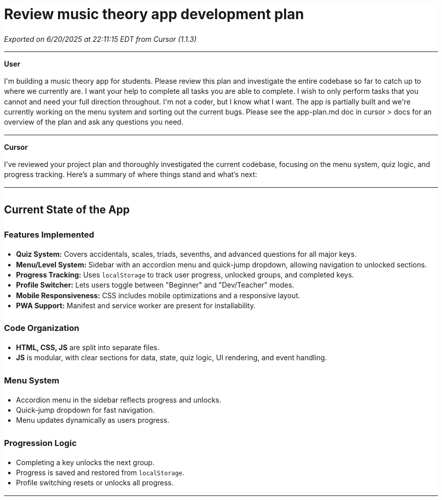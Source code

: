 # Review music theory app development plan
_Exported on 6/20/2025 at 22:11:15 EDT from Cursor (1.1.3)_

---

**User**

I'm building a music theory app for students. Please review this plan and investigate the entire codebase so far to catch up to where we currently are. I want your help to complete all tasks you are able to complete. I wish to only perform tasks that you cannot and need your full direction throughout. I'm not a coder, but I know what I want. The app is partially built and we're currently working on the menu system and sorting out the current bugs. Please see the app-plan.md doc in cursor > docs for an overview of the plan and ask any questions you need.

---

**Cursor**

I've reviewed your project plan and thoroughly investigated the current codebase, focusing on the menu system, quiz logic, and progress tracking. Here’s a summary of where things stand and what’s next:

---

## **Current State of the App**

### **Features Implemented**
- **Quiz System:** Covers accidentals, scales, triads, sevenths, and advanced questions for all major keys.
- **Menu/Level System:** Sidebar with an accordion menu and quick-jump dropdown, allowing navigation to unlocked sections.
- **Progress Tracking:** Uses `localStorage` to track user progress, unlocked groups, and completed keys.
- **Profile Switcher:** Lets users toggle between "Beginner" and "Dev/Teacher" modes.
- **Mobile Responsiveness:** CSS includes mobile optimizations and a responsive layout.
- **PWA Support:** Manifest and service worker are present for installability.

### **Code Organization**
- **HTML, CSS, JS** are split into separate files.
- **JS** is modular, with clear sections for data, state, quiz logic, UI rendering, and event handling.

### **Menu System**
- Accordion menu in the sidebar reflects progress and unlocks.
- Quick-jump dropdown for fast navigation.
- Menu updates dynamically as users progress.

### **Progression Logic**
- Completing a key unlocks the next group.
- Progress is saved and restored from `localStorage`.
- Profile switching resets or unlocks all progress.

---